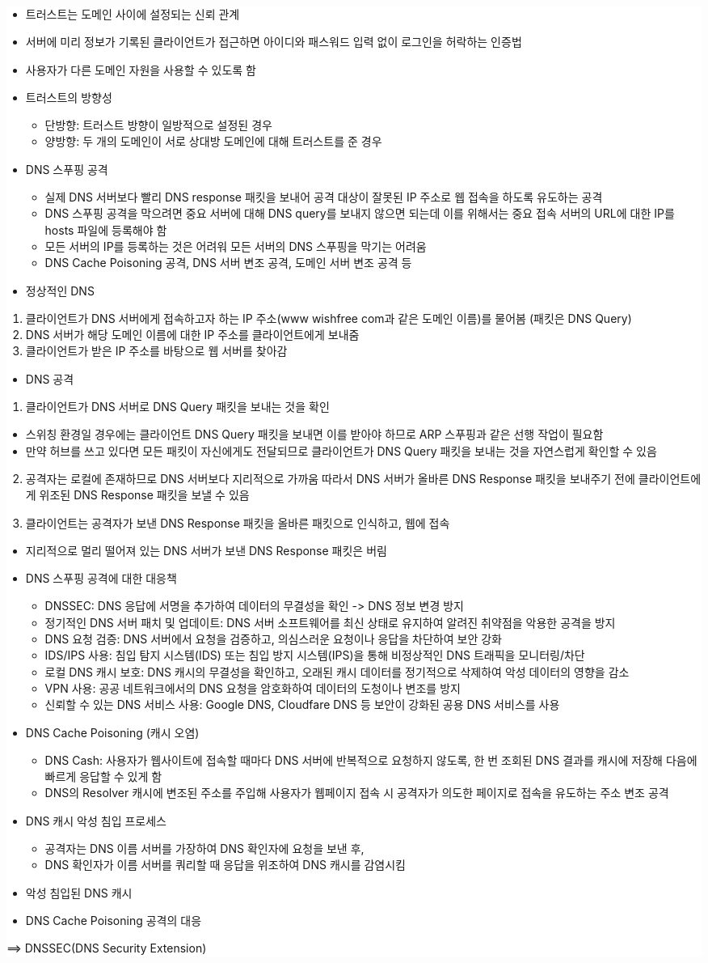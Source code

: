   - 트러스트는 도메인 사이에 설정되는 신뢰 관계
  - 서버에 미리 정보가 기록된 클라이언트가 접근하면 아이디와 패스워드 입력 없이 로그인을 허락하는 인증법
  - 사용자가 다른 도메인 자원을 사용할 수 있도록 함

- 트러스트의 방향성

  - 단방향: 트러스트 방향이 일방적으로 설정된 경우
  - 양방향: 두 개의 도메인이 서로 상대방 도메인에 대해 트러스트를 준 경우

- DNS 스푸핑 공격

  - 실제 DNS 서버보다 빨리 DNS response 패킷을 보내어 공격 대상이 잘못된 IP 주소로 웹 접속을 하도록 유도하는 공격
  - DNS 스푸핑 공격을 막으려면 중요 서버에 대해 DNS query를 보내지 않으면 되는데 이를 위해서는 중요 접속 서버의 URL에 대한 IP를 hosts 파일에 등록해야 함
  - 모든 서버의 IP를 등록하는 것은 어려워 모든 서버의 DNS 스푸핑을 막기는 어려움
  - DNS Cache Poisoning 공격, DNS 서버 변조 공격, 도메인 서버 변조 공격 등

- 정상적인 DNS

1. 클라이언트가 DNS 서버에게 접속하고자 하는 IP 주소(www wishfree com과 같은 도메인 이름)를 물어봄 (패킷은 DNS Query)
2. DNS 서버가 해당 도메인 이름에 대한 IP 주소를 클라이언트에게 보내줌
3. 클라이언트가 받은 IP 주소를 바탕으로 웹 서버를 찾아감

- DNS 공격

1. 클라이언트가 DNS 서버로 DNS Query 패킷을 보내는 것을 확인

- 스위칭 환경일 경우에는 클라이언트 DNS Query 패킷을 보내면 이를 받아야 하므로 ARP 스푸핑과 같은 선행 작업이 필요함
- 만약 허브를 쓰고 있다면 모든 패킷이 자신에게도 전달되므로 클라이언트가 DNS Query 패킷을 보내는 것을 자연스럽게 확인할 수 있음

2. 공격자는 로컬에 존재하므로 DNS 서버보다 지리적으로 가까움
   따라서 DNS 서버가 올바른 DNS Response 패킷을 보내주기 전에 클라이언트에게 위조된 DNS Response 패킷을 보낼 수 있음

3. 클라이언트는 공격자가 보낸 DNS Response 패킷을 올바른 패킷으로 인식하고, 웹에 접속

- 지리적으로 멀리 떨어져 있는 DNS 서버가 보낸 DNS Response 패킷은 버림

* DNS 스푸핑 공격에 대한 대응책

  - DNSSEC: DNS 응답에 서명을 추가하여 데이터의 무결성을 확인 -> DNS 정보 변경 방지
  - 정기적인 DNS 서버 패치 및 업데이트: DNS 서버 소프트웨어를 최신 상태로 유지하여 알려진 취약점을 악용한 공격을 방지
  - DNS 요청 검증: DNS 서버에서 요청을 검증하고, 의심스러운 요청이나 응답을 차단하여 보안 강화
  - IDS/IPS 사용: 침입 탐지 시스템(IDS) 또는 침입 방지 시스템(IPS)을 통해 비정상적인 DNS 트래픽을 모니터링/차단
  - 로컬 DNS 캐시 보호: DNS 캐시의 무결성을 확인하고, 오래된 캐시 데이터를 정기적으로 삭제하여 악성 데이터의 영향을 감소
  - VPN 사용: 공공 네트워크에서의 DNS 요청을 암호화하여 데이터의 도청이나 변조를 방지
  - 신뢰할 수 있는 DNS 서비스 사용: Google DNS, Cloudfare DNS 등 보안이 강화된 공용 DNS 서비스를 사용

* DNS Cache Poisoning (캐시 오염)

  - DNS Cash: 사용자가 웹사이트에 접속할 때마다 DNS 서버에 반복적으로 요청하지 않도록, 한 번 조회된 DNS 결과를 캐시에 저장해 다음에 빠르게 응답할 수 있게 함
  - DNS의 Resolver 캐시에 변조된 주소를 주입해 사용자가 웹페이지 접속 시 공격자가 의도한 페이지로 접속을 유도하는 주소 변조 공격

* DNS 캐시 악성 침입 프로세스

  - 공격자는 DNS 이름 서버를 가장하여 DNS 확인자에 요청을 보낸 후,
  - DNS 확인자가 이름 서버를 쿼리할 때 응답을 위조하여 DNS 캐시를 감염시킴

* 악성 침입된 DNS 캐시

* DNS Cache Poisoning 공격의 대응

==> DNSSEC(DNS Security Extension)
